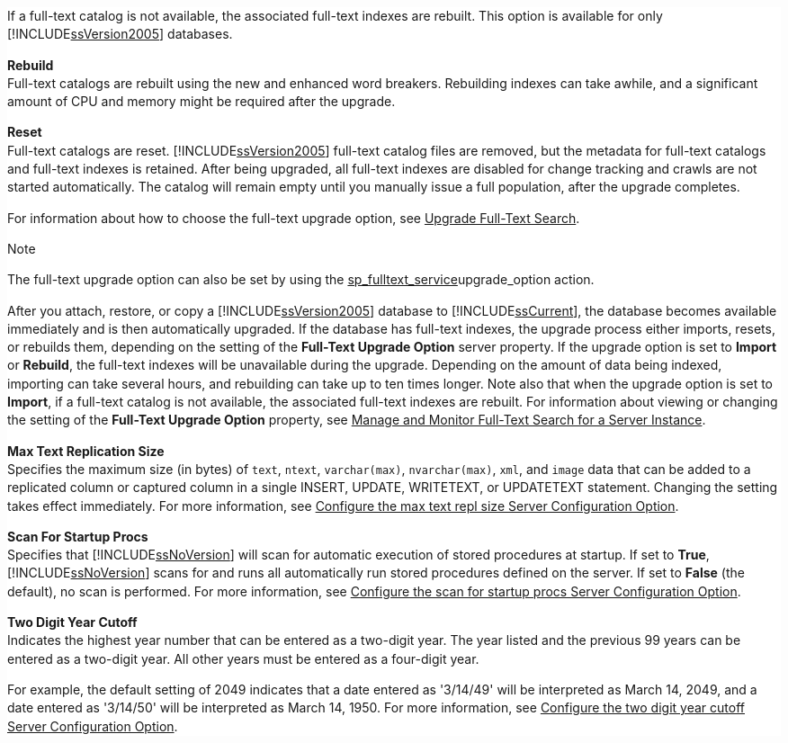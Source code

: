  If a full-text catalog is not available, the associated full-text indexes are rebuilt. This option is available for only [!INCLUDE[ssVersion2005](../../includes/ssversion2005-md.md)] databases.  
  
 **Rebuild**  
 Full-text catalogs are rebuilt using the new and enhanced word breakers. Rebuilding indexes can take awhile, and a significant amount of CPU and memory might be required after the upgrade.  
  
 **Reset**  
 Full-text catalogs are reset. [!INCLUDE[ssVersion2005](../../includes/ssversion2005-md.md)] full-text catalog files are removed, but the metadata for full-text catalogs and full-text indexes is retained. After being upgraded, all full-text indexes are disabled for change tracking and crawls are not started automatically. The catalog will remain empty until you manually issue a full population, after the upgrade completes.  
  
 For information about how to choose the full-text upgrade option, see [Upgrade Full-Text Search](../../relational-databases/search/upgrade-full-text-search.md).  
  
> [!NOTE]  
>  The full-text upgrade option can also be set by using the [sp_fulltext_service](/sql/relational-databases/system-stored-procedures/sp-fulltext-service-transact-sql)upgrade_option action.  
  
 After you attach, restore, or copy a [!INCLUDE[ssVersion2005](../../includes/ssversion2005-md.md)] database to [!INCLUDE[ssCurrent](../../includes/sscurrent-md.md)], the database becomes available immediately and is then automatically upgraded. If the database has full-text indexes, the upgrade process either imports, resets, or rebuilds them, depending on the setting of the **Full-Text Upgrade Option** server property. If the upgrade option is set to **Import** or **Rebuild**, the full-text indexes will be unavailable during the upgrade. Depending on the amount of data being indexed, importing can take several hours, and rebuilding can take up to ten times longer. Note also that when the upgrade option is set to **Import**, if a full-text catalog is not available, the associated full-text indexes are rebuilt. For information about viewing or changing the setting of the **Full-Text Upgrade Option** property, see [Manage and Monitor Full-Text Search for a Server Instance](../../relational-databases/search/manage-and-monitor-full-text-search-for-a-server-instance.md).  
  
 **Max Text Replication Size**  
 Specifies the maximum size (in bytes) of `text`, `ntext`, `varchar(max)`, `nvarchar(max)`, `xml`, and `image` data that can be added to a replicated column or captured column in a single INSERT, UPDATE, WRITETEXT, or UPDATETEXT statement. Changing the setting takes effect immediately. For more information, see [Configure the max text repl size Server Configuration Option](configure-the-max-text-repl-size-server-configuration-option.md).  
  
 **Scan For Startup Procs**  
 Specifies that [!INCLUDE[ssNoVersion](../../includes/ssnoversion-md.md)] will scan for automatic execution of stored procedures at startup. If set to **True**, [!INCLUDE[ssNoVersion](../../includes/ssnoversion-md.md)] scans for and runs all automatically run stored procedures defined on the server. If set to **False** (the default), no scan is performed. For more information, see [Configure the scan for startup procs Server Configuration Option](configure-the-scan-for-startup-procs-server-configuration-option.md).  
  
 **Two Digit Year Cutoff**  
 Indicates the highest year number that can be entered as a two-digit year. The year listed and the previous 99 years can be entered as a two-digit year. All other years must be entered as a four-digit year.  
  
 For example, the default setting of 2049 indicates that a date entered as '3/14/49' will be interpreted as March 14, 2049, and a date entered as '3/14/50' will be interpreted as March 14, 1950. For more information, see [Configure the two digit year cutoff Server Configuration Option](configure-the-two-digit-year-cutoff-server-configuration-option.md).  
  